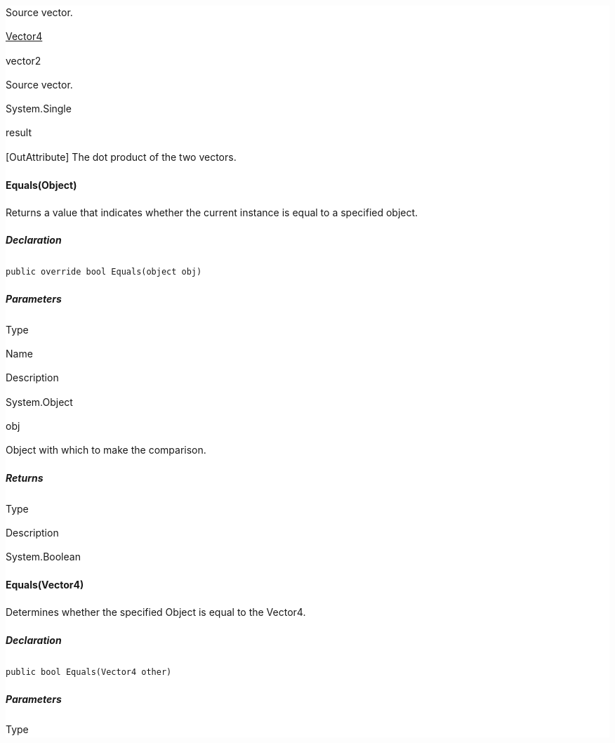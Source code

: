 Source vector.

[Vector4](https://keensoftwarehouse.github.io/SpaceEngineersModAPI/api/VRageMath.Vector4.html)

vector2

Source vector.

System.Single

result

\[OutAttribute\] The dot product of the two vectors.

#### [](#VRageMath_Vector4_Equals_System_Object_)Equals(Object)

Returns a value that indicates whether the current instance is equal to a specified object.

##### Declaration

```
public override bool Equals(object obj)
```

##### Parameters

Type

Name

Description

System.Object

obj

Object with which to make the comparison.

##### Returns

Type

Description

System.Boolean

#### [](#VRageMath_Vector4_Equals_VRageMath_Vector4_)Equals(Vector4)

Determines whether the specified Object is equal to the Vector4.

##### Declaration

```
public bool Equals(Vector4 other)
```

##### Parameters

Type
